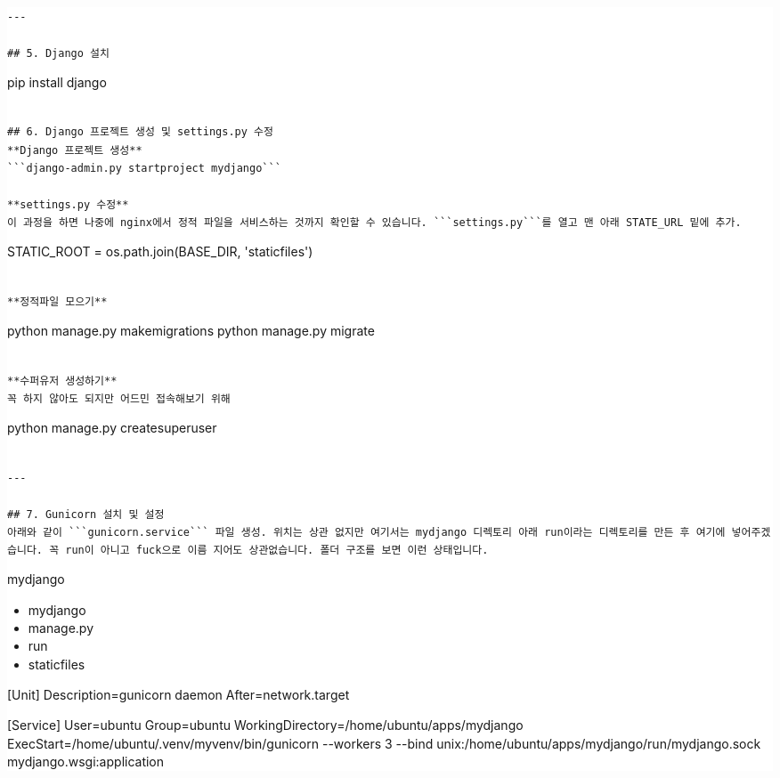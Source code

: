 ```
---

## 5. Django 설치
```
pip install django
```
   
## 6. Django 프로젝트 생성 및 settings.py 수정
**Django 프로젝트 생성**    
```django-admin.py startproject mydjango```    
    
**settings.py 수정**
이 과정을 하면 나중에 nginx에서 정적 파일을 서비스하는 것까지 확인할 수 있습니다. ```settings.py```를 열고 맨 아래 STATE_URL 밑에 추가.         
```
STATIC_ROOT = os.path.join(BASE_DIR, 'staticfiles')
```   
     
**정적파일 모으기**
```
python manage.py makemigrations
python manage.py migrate
```
     
**수퍼유저 생성하기**
꼭 하지 않아도 되지만 어드민 접속해보기 위해     
```
python manage.py createsuperuser
```
      
---

## 7. Gunicorn 설치 및 설정
아래와 같이 ```gunicorn.service``` 파일 생성. 위치는 상관 없지만 여기서는 mydjango 디렉토리 아래 run이라는 디렉토리를 만든 후 여기에 넣어주겠습니다. 꼭 run이 아니고 fuck으로 이름 지어도 상관없습니다. 폴더 구조를 보면 이런 상태입니다.    
```
mydjango
  - mydjango
  - manage.py
  - run
  - staticfiles
```

```
[Unit]
Description=gunicorn daemon
After=network.target

[Service]
User=ubuntu
Group=ubuntu
WorkingDirectory=/home/ubuntu/apps/mydjango
ExecStart=/home/ubuntu/.venv/myvenv/bin/gunicorn --workers 3 --bind unix:/home/ubuntu/apps/mydjango/run/mydjango.sock mydjango.wsgi:application
